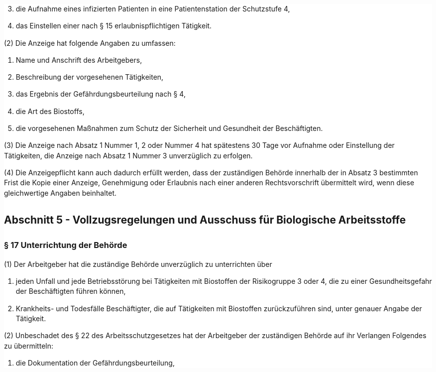 
3.  die Aufnahme eines infizierten Patienten in eine Patientenstation der
    Schutzstufe 4,


4.  das Einstellen einer nach § 15 erlaubnispflichtigen Tätigkeit.




(2) Die Anzeige hat folgende Angaben zu umfassen:

1.  Name und Anschrift des Arbeitgebers,


2.  Beschreibung der vorgesehenen Tätigkeiten,


3.  das Ergebnis der Gefährdungsbeurteilung nach § 4,


4.  die Art des Biostoffs,


5.  die vorgesehenen Maßnahmen zum Schutz der Sicherheit und Gesundheit
    der Beschäftigten.




(3) Die Anzeige nach Absatz 1 Nummer 1, 2 oder Nummer 4 hat spätestens
30 Tage vor Aufnahme oder Einstellung der Tätigkeiten, die Anzeige
nach Absatz 1 Nummer 3 unverzüglich zu erfolgen.

(4) Die Anzeigepflicht kann auch dadurch erfüllt werden, dass der
zuständigen Behörde innerhalb der in Absatz 3 bestimmten Frist die
Kopie einer Anzeige, Genehmigung oder Erlaubnis nach einer anderen
Rechtsvorschrift übermittelt wird, wenn diese gleichwertige Angaben
beinhaltet.


## Abschnitt 5 - Vollzugsregelungen und Ausschuss für Biologische Arbeitsstoffe


### § 17 Unterrichtung der Behörde

(1) Der Arbeitgeber hat die zuständige Behörde unverzüglich zu
unterrichten über

1.  jeden Unfall und jede Betriebsstörung bei Tätigkeiten mit Biostoffen
    der Risikogruppe 3 oder 4, die zu einer Gesundheitsgefahr der
    Beschäftigten führen können,


2.  Krankheits- und Todesfälle Beschäftigter, die auf Tätigkeiten mit
    Biostoffen zurückzuführen sind, unter genauer Angabe der Tätigkeit.




(2) Unbeschadet des § 22 des Arbeitsschutzgesetzes hat der Arbeitgeber
der zuständigen Behörde auf ihr Verlangen Folgendes zu übermitteln:

1.  die Dokumentation der Gefährdungsbeurteilung,
